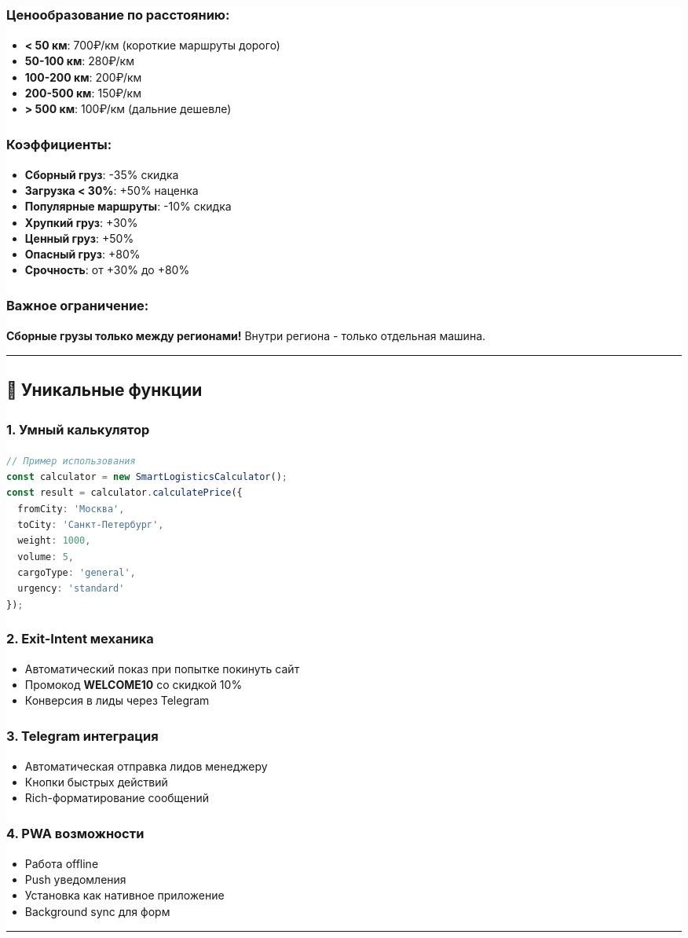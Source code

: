 ### Ценообразование по расстоянию:
- **< 50 км**: 700₽/км (короткие маршруты дорого)
- **50-100 км**: 280₽/км
- **100-200 км**: 200₽/км
- **200-500 км**: 150₽/км
- **> 500 км**: 100₽/км (дальние дешевле)

### Коэффициенты:
- **Сборный груз**: -35% скидка
- **Загрузка < 30%**: +50% наценка
- **Популярные маршруты**: -10% скидка
- **Хрупкий груз**: +30%
- **Ценный груз**: +50%
- **Опасный груз**: +80%
- **Срочность**: от +30% до +80%

### Важное ограничение:
**Сборные грузы только между регионами!** Внутри региона - только отдельная машина.

---

## 🎯 Уникальные функции

### 1. Умный калькулятор
```typescript
// Пример использования
const calculator = new SmartLogisticsCalculator();
const result = calculator.calculatePrice({
  fromCity: 'Москва',
  toCity: 'Санкт-Петербург',
  weight: 1000,
  volume: 5,
  cargoType: 'general',
  urgency: 'standard'
});
```

### 2. Exit-Intent механика
- Автоматический показ при попытке покинуть сайт
- Промокод **WELCOME10** со скидкой 10%
- Конверсия в лиды через Telegram

### 3. Telegram интеграция
- Автоматическая отправка лидов менеджеру
- Кнопки быстрых действий
- Rich-форматирование сообщений

### 4. PWA возможности
- Работа offline
- Push уведомления
- Установка как нативное приложение
- Background sync для форм

---